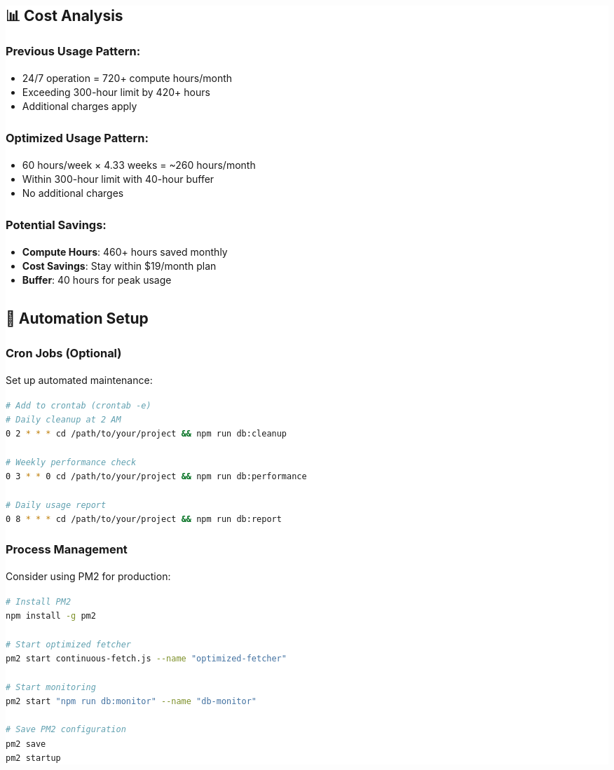 ## 📊 Cost Analysis

### Previous Usage Pattern:
- 24/7 operation = 720+ compute hours/month
- Exceeding 300-hour limit by 420+ hours
- Additional charges apply

### Optimized Usage Pattern:
- 60 hours/week × 4.33 weeks = ~260 hours/month
- Within 300-hour limit with 40-hour buffer
- No additional charges

### Potential Savings:
- **Compute Hours**: 460+ hours saved monthly
- **Cost Savings**: Stay within $19/month plan
- **Buffer**: 40 hours for peak usage

## 🔄 Automation Setup

### Cron Jobs (Optional)
Set up automated maintenance:

```bash
# Add to crontab (crontab -e)
# Daily cleanup at 2 AM
0 2 * * * cd /path/to/your/project && npm run db:cleanup

# Weekly performance check
0 3 * * 0 cd /path/to/your/project && npm run db:performance

# Daily usage report
0 8 * * * cd /path/to/your/project && npm run db:report
```

### Process Management
Consider using PM2 for production:
```bash
# Install PM2
npm install -g pm2

# Start optimized fetcher
pm2 start continuous-fetch.js --name "optimized-fetcher"

# Start monitoring
pm2 start "npm run db:monitor" --name "db-monitor"

# Save PM2 configuration
pm2 save
pm2 startup
```
